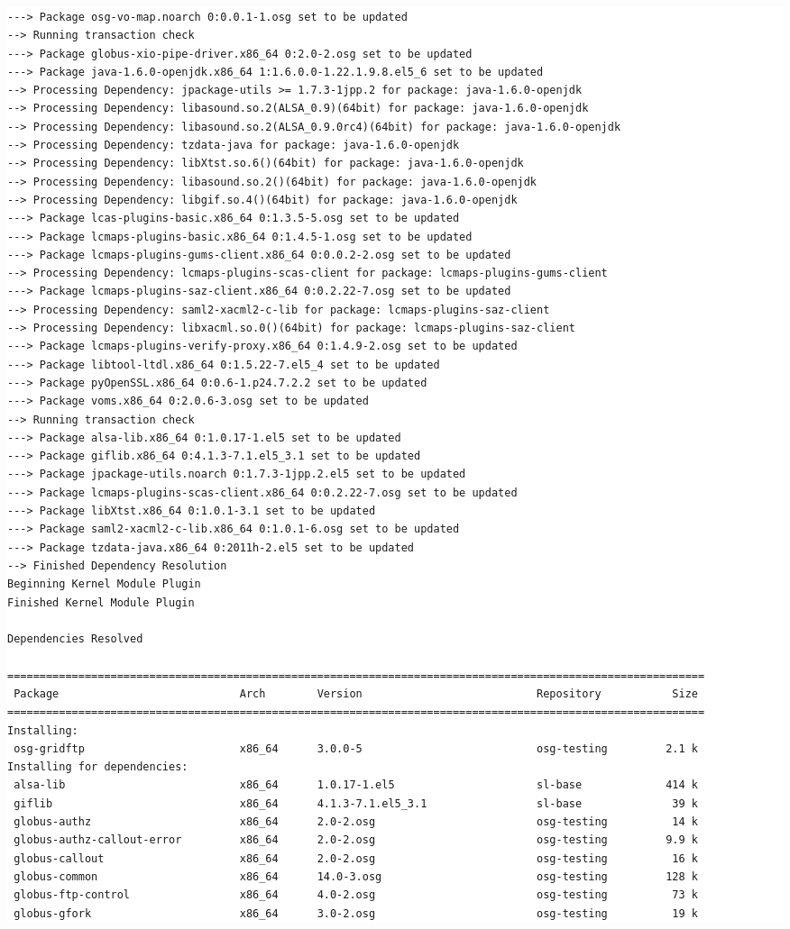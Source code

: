 ``` screen
---> Package osg-vo-map.noarch 0:0.0.1-1.osg set to be updated
--> Running transaction check
---> Package globus-xio-pipe-driver.x86_64 0:2.0-2.osg set to be updated
---> Package java-1.6.0-openjdk.x86_64 1:1.6.0.0-1.22.1.9.8.el5_6 set to be updated
--> Processing Dependency: jpackage-utils >= 1.7.3-1jpp.2 for package: java-1.6.0-openjdk
--> Processing Dependency: libasound.so.2(ALSA_0.9)(64bit) for package: java-1.6.0-openjdk
--> Processing Dependency: libasound.so.2(ALSA_0.9.0rc4)(64bit) for package: java-1.6.0-openjdk
--> Processing Dependency: tzdata-java for package: java-1.6.0-openjdk
--> Processing Dependency: libXtst.so.6()(64bit) for package: java-1.6.0-openjdk
--> Processing Dependency: libasound.so.2()(64bit) for package: java-1.6.0-openjdk
--> Processing Dependency: libgif.so.4()(64bit) for package: java-1.6.0-openjdk
---> Package lcas-plugins-basic.x86_64 0:1.3.5-5.osg set to be updated
---> Package lcmaps-plugins-basic.x86_64 0:1.4.5-1.osg set to be updated
---> Package lcmaps-plugins-gums-client.x86_64 0:0.0.2-2.osg set to be updated
--> Processing Dependency: lcmaps-plugins-scas-client for package: lcmaps-plugins-gums-client
---> Package lcmaps-plugins-saz-client.x86_64 0:0.2.22-7.osg set to be updated
--> Processing Dependency: saml2-xacml2-c-lib for package: lcmaps-plugins-saz-client
--> Processing Dependency: libxacml.so.0()(64bit) for package: lcmaps-plugins-saz-client
---> Package lcmaps-plugins-verify-proxy.x86_64 0:1.4.9-2.osg set to be updated
---> Package libtool-ltdl.x86_64 0:1.5.22-7.el5_4 set to be updated
---> Package pyOpenSSL.x86_64 0:0.6-1.p24.7.2.2 set to be updated
---> Package voms.x86_64 0:2.0.6-3.osg set to be updated
--> Running transaction check
---> Package alsa-lib.x86_64 0:1.0.17-1.el5 set to be updated
---> Package giflib.x86_64 0:4.1.3-7.1.el5_3.1 set to be updated
---> Package jpackage-utils.noarch 0:1.7.3-1jpp.2.el5 set to be updated
---> Package lcmaps-plugins-scas-client.x86_64 0:0.2.22-7.osg set to be updated
---> Package libXtst.x86_64 0:1.0.1-3.1 set to be updated
---> Package saml2-xacml2-c-lib.x86_64 0:1.0.1-6.osg set to be updated
---> Package tzdata-java.x86_64 0:2011h-2.el5 set to be updated
--> Finished Dependency Resolution
Beginning Kernel Module Plugin
Finished Kernel Module Plugin

Dependencies Resolved

============================================================================================================
 Package                            Arch        Version                           Repository           Size
============================================================================================================
Installing:
 osg-gridftp                        x86_64      3.0.0-5                           osg-testing         2.1 k
Installing for dependencies:
 alsa-lib                           x86_64      1.0.17-1.el5                      sl-base             414 k
 giflib                             x86_64      4.1.3-7.1.el5_3.1                 sl-base              39 k
 globus-authz                       x86_64      2.0-2.osg                         osg-testing          14 k
 globus-authz-callout-error         x86_64      2.0-2.osg                         osg-testing         9.9 k
 globus-callout                     x86_64      2.0-2.osg                         osg-testing          16 k
 globus-common                      x86_64      14.0-3.osg                        osg-testing         128 k
 globus-ftp-control                 x86_64      4.0-2.osg                         osg-testing          73 k
 globus-gfork                       x86_64      3.0-2.osg                         osg-testing          19 k
```